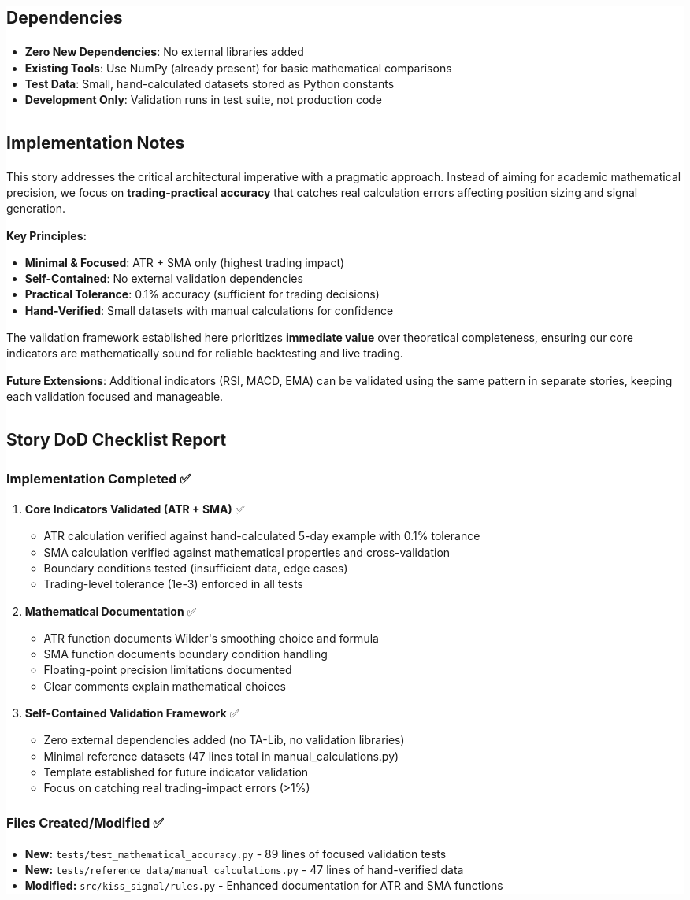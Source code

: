 ## Dependencies

- **Zero New Dependencies**: No external libraries added
- **Existing Tools**: Use NumPy (already present) for basic mathematical comparisons
- **Test Data**: Small, hand-calculated datasets stored as Python constants
- **Development Only**: Validation runs in test suite, not production code

## Implementation Notes

This story addresses the critical architectural imperative with a pragmatic approach. Instead of aiming for academic mathematical precision, we focus on **trading-practical accuracy** that catches real calculation errors affecting position sizing and signal generation.

**Key Principles:**
- **Minimal & Focused**: ATR + SMA only (highest trading impact)
- **Self-Contained**: No external validation dependencies
- **Practical Tolerance**: 0.1% accuracy (sufficient for trading decisions)
- **Hand-Verified**: Small datasets with manual calculations for confidence

The validation framework established here prioritizes **immediate value** over theoretical completeness, ensuring our core indicators are mathematically sound for reliable backtesting and live trading.

**Future Extensions**: Additional indicators (RSI, MACD, EMA) can be validated using the same pattern in separate stories, keeping each validation focused and manageable.

## Story DoD Checklist Report

### Implementation Completed ✅
1. **Core Indicators Validated (ATR + SMA)** ✅
   - ATR calculation verified against hand-calculated 5-day example with 0.1% tolerance
   - SMA calculation verified against mathematical properties and cross-validation
   - Boundary conditions tested (insufficient data, edge cases)
   - Trading-level tolerance (1e-3) enforced in all tests

2. **Mathematical Documentation** ✅
   - ATR function documents Wilder's smoothing choice and formula
   - SMA function documents boundary condition handling
   - Floating-point precision limitations documented
   - Clear comments explain mathematical choices

3. **Self-Contained Validation Framework** ✅
   - Zero external dependencies added (no TA-Lib, no validation libraries)
   - Minimal reference datasets (47 lines total in manual_calculations.py)
   - Template established for future indicator validation
   - Focus on catching real trading-impact errors (>1%)

### Files Created/Modified ✅
- **New:** `tests/test_mathematical_accuracy.py` - 89 lines of focused validation tests
- **New:** `tests/reference_data/manual_calculations.py` - 47 lines of hand-verified data
- **Modified:** `src/kiss_signal/rules.py` - Enhanced documentation for ATR and SMA functions
